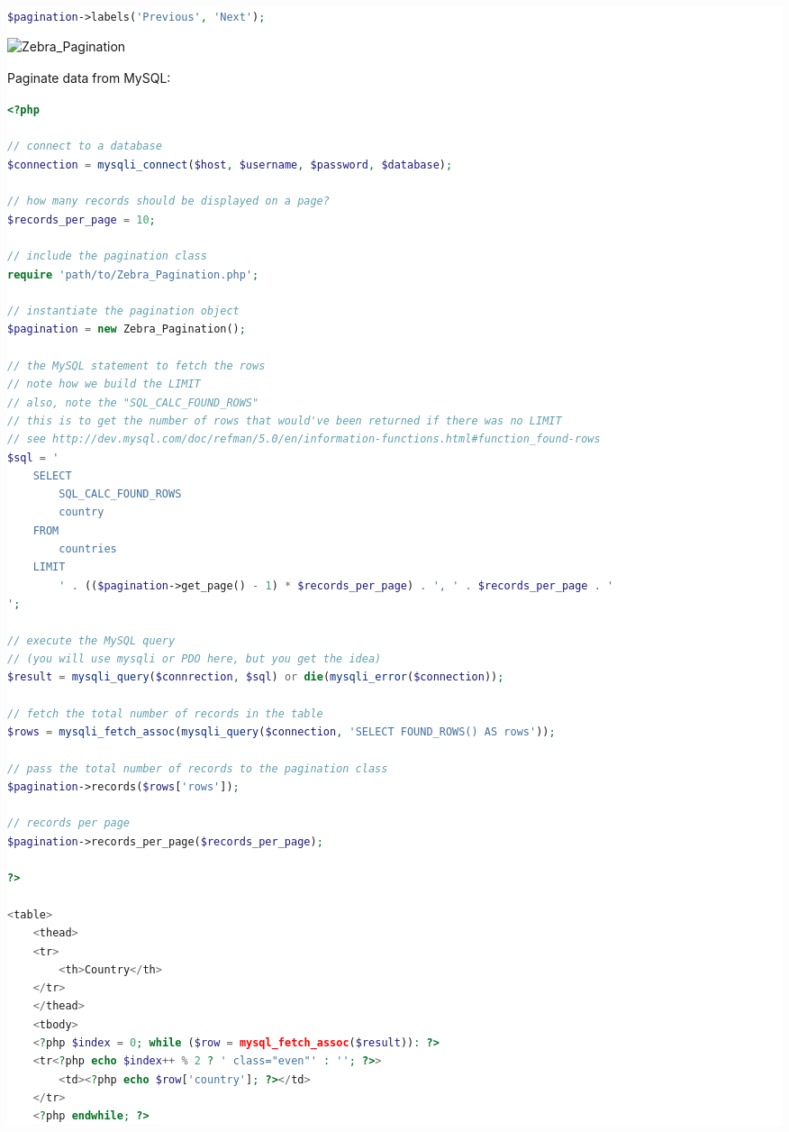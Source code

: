 ```php
$pagination->labels('Previous', 'Next');
```
![Zebra_Pagination](https://github.com/stefangabos/Zebra_Pagination/blob/master/docs/media/example-labels.png)

Paginate data from MySQL:

```php
<?php

// connect to a database
$connection = mysqli_connect($host, $username, $password, $database);

// how many records should be displayed on a page?
$records_per_page = 10;

// include the pagination class
require 'path/to/Zebra_Pagination.php';

// instantiate the pagination object
$pagination = new Zebra_Pagination();

// the MySQL statement to fetch the rows
// note how we build the LIMIT
// also, note the "SQL_CALC_FOUND_ROWS"
// this is to get the number of rows that would've been returned if there was no LIMIT
// see http://dev.mysql.com/doc/refman/5.0/en/information-functions.html#function_found-rows
$sql = '
    SELECT
        SQL_CALC_FOUND_ROWS
        country
    FROM
        countries
    LIMIT
        ' . (($pagination->get_page() - 1) * $records_per_page) . ', ' . $records_per_page . '
';

// execute the MySQL query
// (you will use mysqli or PDO here, but you get the idea)
$result = mysqli_query($connrection, $sql) or die(mysqli_error($connection));

// fetch the total number of records in the table
$rows = mysqli_fetch_assoc(mysqli_query($connection, 'SELECT FOUND_ROWS() AS rows'));

// pass the total number of records to the pagination class
$pagination->records($rows['rows']);

// records per page
$pagination->records_per_page($records_per_page);

?>

<table>
    <thead>
    <tr>
        <th>Country</th>
    </tr>
    </thead>
    <tbody>
    <?php $index = 0; while ($row = mysql_fetch_assoc($result)): ?>
    <tr<?php echo $index++ % 2 ? ' class="even"' : ''; ?>>
        <td><?php echo $row['country']; ?></td>
    </tr>
    <?php endwhile; ?>
```